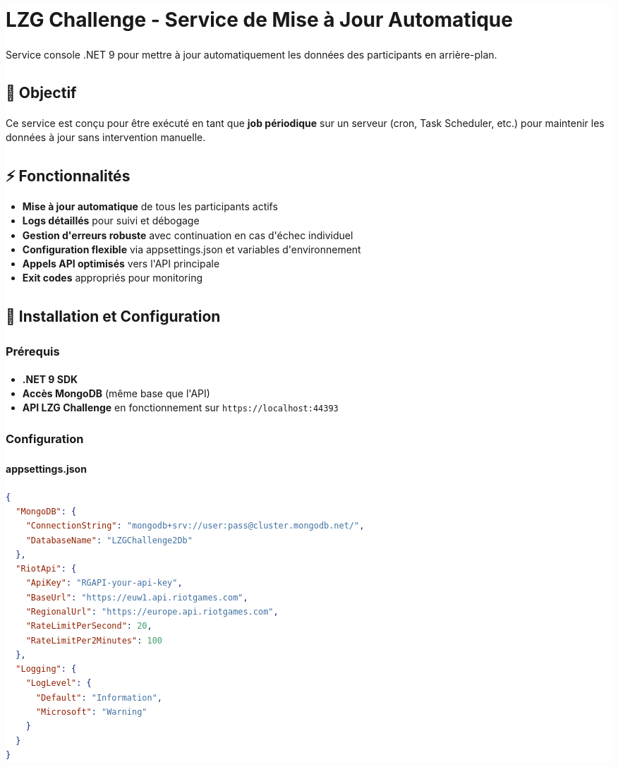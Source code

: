 # LZG Challenge - Service de Mise à Jour Automatique

Service console .NET 9 pour mettre à jour automatiquement les données des participants en arrière-plan.

## 🎯 Objectif

Ce service est conçu pour être exécuté en tant que **job périodique** sur un serveur (cron, Task Scheduler, etc.) pour maintenir les données à jour sans intervention manuelle.

## ⚡ Fonctionnalités

- **Mise à jour automatique** de tous les participants actifs
- **Logs détaillés** pour suivi et débogage
- **Gestion d'erreurs robuste** avec continuation en cas d'échec individuel
- **Configuration flexible** via appsettings.json et variables d'environnement
- **Appels API optimisés** vers l'API principale
- **Exit codes** appropriés pour monitoring

## 🚀 Installation et Configuration

### Prérequis
- **.NET 9 SDK**
- **Accès MongoDB** (même base que l'API)
- **API LZG Challenge** en fonctionnement sur `https://localhost:44393`

### Configuration

#### appsettings.json
```json
{
  "MongoDB": {
    "ConnectionString": "mongodb+srv://user:pass@cluster.mongodb.net/",
    "DatabaseName": "LZGChallenge2Db"
  },
  "RiotApi": {
    "ApiKey": "RGAPI-your-api-key",
    "BaseUrl": "https://euw1.api.riotgames.com",
    "RegionalUrl": "https://europe.api.riotgames.com",
    "RateLimitPerSecond": 20,
    "RateLimitPer2Minutes": 100
  },
  "Logging": {
    "LogLevel": {
      "Default": "Information",
      "Microsoft": "Warning"
    }
  }
}
```
